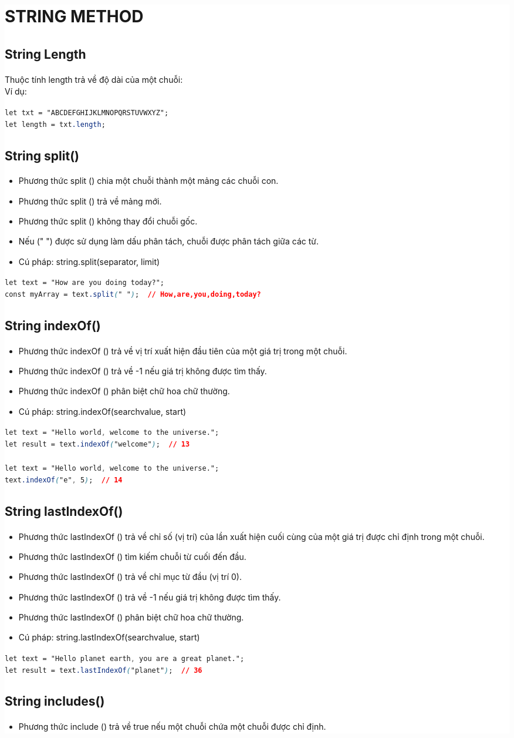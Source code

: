 # STRING METHOD
## String Length
Thuộc tính length trả về độ dài của một chuỗi:  
Ví dụ:  
```css
let txt = "ABCDEFGHIJKLMNOPQRSTUVWXYZ";
let length = txt.length;
```
## String split()
* Phương thức split () chia một chuỗi thành một mảng các chuỗi con. 

* Phương thức split () trả về mảng mới.  
* Phương thức split () không thay đổi chuỗi gốc.  
* Nếu (" ") được sử dụng làm dấu phân tách, chuỗi được phân tách giữa các từ.  
* Cú pháp: string.split(separator, limit)
```css
let text = "How are you doing today?";
const myArray = text.split(" ");  // How,are,you,doing,today?
```
## String indexOf()
* Phương thức indexOf () trả về vị trí xuất hiện đầu tiên của một giá trị trong một chuỗi.

* Phương thức indexOf () trả về -1 nếu giá trị không được tìm thấy.

* Phương thức indexOf () phân biệt chữ hoa chữ thường.
* Cú pháp: string.indexOf(searchvalue, start)
```css
let text = "Hello world, welcome to the universe.";
let result = text.indexOf("welcome");  // 13 

let text = "Hello world, welcome to the universe.";
text.indexOf("e", 5);  // 14
```
## String lastIndexOf()
* Phương thức lastIndexOf () trả về chỉ số (vị trí) của lần xuất hiện cuối cùng của một giá trị được chỉ định trong một chuỗi.

* Phương thức lastIndexOf () tìm kiếm chuỗi từ cuối đến đầu.

* Phương thức lastIndexOf () trả về chỉ mục từ đầu (vị trí 0).

* Phương thức lastIndexOf () trả về -1 nếu giá trị không được tìm thấy.

* Phương thức lastIndexOf () phân biệt chữ hoa chữ thường.
* Cú pháp: string.lastIndexOf(searchvalue, start)
```css
let text = "Hello planet earth, you are a great planet.";
let result = text.lastIndexOf("planet");  // 36
```
## String includes()
* Phương thức include () trả về true nếu một chuỗi chứa một chuỗi được chỉ định.
